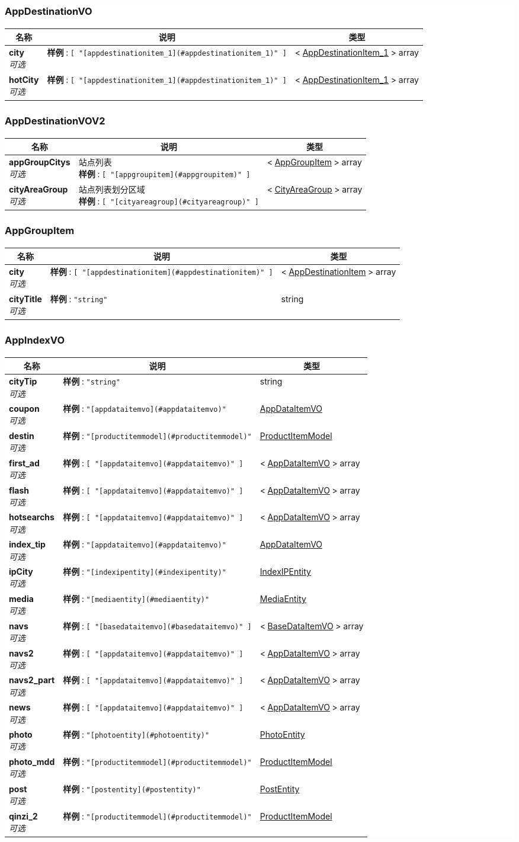 
<a name="appdestinationvo"></a>
### AppDestinationVO

|名称|说明|类型|
|---|---|---|
|**city**  <br>*可选*|**样例** : `[ "[appdestinationitem_1](#appdestinationitem_1)" ]`|< [AppDestinationItem_1](#appdestinationitem_1) > array|
|**hotCity**  <br>*可选*|**样例** : `[ "[appdestinationitem_1](#appdestinationitem_1)" ]`|< [AppDestinationItem_1](#appdestinationitem_1) > array|


<a name="appdestinationvov2"></a>
### AppDestinationVOV2

|名称|说明|类型|
|---|---|---|
|**appGroupCitys**  <br>*可选*|站点列表  <br>**样例** : `[ "[appgroupitem](#appgroupitem)" ]`|< [AppGroupItem](#appgroupitem) > array|
|**cityAreaGroup**  <br>*可选*|站点列表划分区域  <br>**样例** : `[ "[cityareagroup](#cityareagroup)" ]`|< [CityAreaGroup](#cityareagroup) > array|


<a name="appgroupitem"></a>
### AppGroupItem

|名称|说明|类型|
|---|---|---|
|**city**  <br>*可选*|**样例** : `[ "[appdestinationitem](#appdestinationitem)" ]`|< [AppDestinationItem](#appdestinationitem) > array|
|**cityTitle**  <br>*可选*|**样例** : `"string"`|string|


<a name="appindexvo"></a>
### AppIndexVO

|名称|说明|类型|
|---|---|---|
|**cityTip**  <br>*可选*|**样例** : `"string"`|string|
|**coupon**  <br>*可选*|**样例** : `"[appdataitemvo](#appdataitemvo)"`|[AppDataItemVO](#appdataitemvo)|
|**destin**  <br>*可选*|**样例** : `"[productitemmodel](#productitemmodel)"`|[ProductItemModel](#productitemmodel)|
|**first_ad**  <br>*可选*|**样例** : `[ "[appdataitemvo](#appdataitemvo)" ]`|< [AppDataItemVO](#appdataitemvo) > array|
|**flash**  <br>*可选*|**样例** : `[ "[appdataitemvo](#appdataitemvo)" ]`|< [AppDataItemVO](#appdataitemvo) > array|
|**hotsearchs**  <br>*可选*|**样例** : `[ "[appdataitemvo](#appdataitemvo)" ]`|< [AppDataItemVO](#appdataitemvo) > array|
|**index_tip**  <br>*可选*|**样例** : `"[appdataitemvo](#appdataitemvo)"`|[AppDataItemVO](#appdataitemvo)|
|**ipCity**  <br>*可选*|**样例** : `"[indexipentity](#indexipentity)"`|[IndexIPEntity](#indexipentity)|
|**media**  <br>*可选*|**样例** : `"[mediaentity](#mediaentity)"`|[MediaEntity](#mediaentity)|
|**navs**  <br>*可选*|**样例** : `[ "[basedataitemvo](#basedataitemvo)" ]`|< [BaseDataItemVO](#basedataitemvo) > array|
|**navs2**  <br>*可选*|**样例** : `[ "[appdataitemvo](#appdataitemvo)" ]`|< [AppDataItemVO](#appdataitemvo) > array|
|**navs2_part**  <br>*可选*|**样例** : `[ "[appdataitemvo](#appdataitemvo)" ]`|< [AppDataItemVO](#appdataitemvo) > array|
|**news**  <br>*可选*|**样例** : `[ "[appdataitemvo](#appdataitemvo)" ]`|< [AppDataItemVO](#appdataitemvo) > array|
|**photo**  <br>*可选*|**样例** : `"[photoentity](#photoentity)"`|[PhotoEntity](#photoentity)|
|**photo_mdd**  <br>*可选*|**样例** : `"[productitemmodel](#productitemmodel)"`|[ProductItemModel](#productitemmodel)|
|**post**  <br>*可选*|**样例** : `"[postentity](#postentity)"`|[PostEntity](#postentity)|
|**qinzi_2**  <br>*可选*|**样例** : `"[productitemmodel](#productitemmodel)"`|[ProductItemModel](#productitemmodel)|